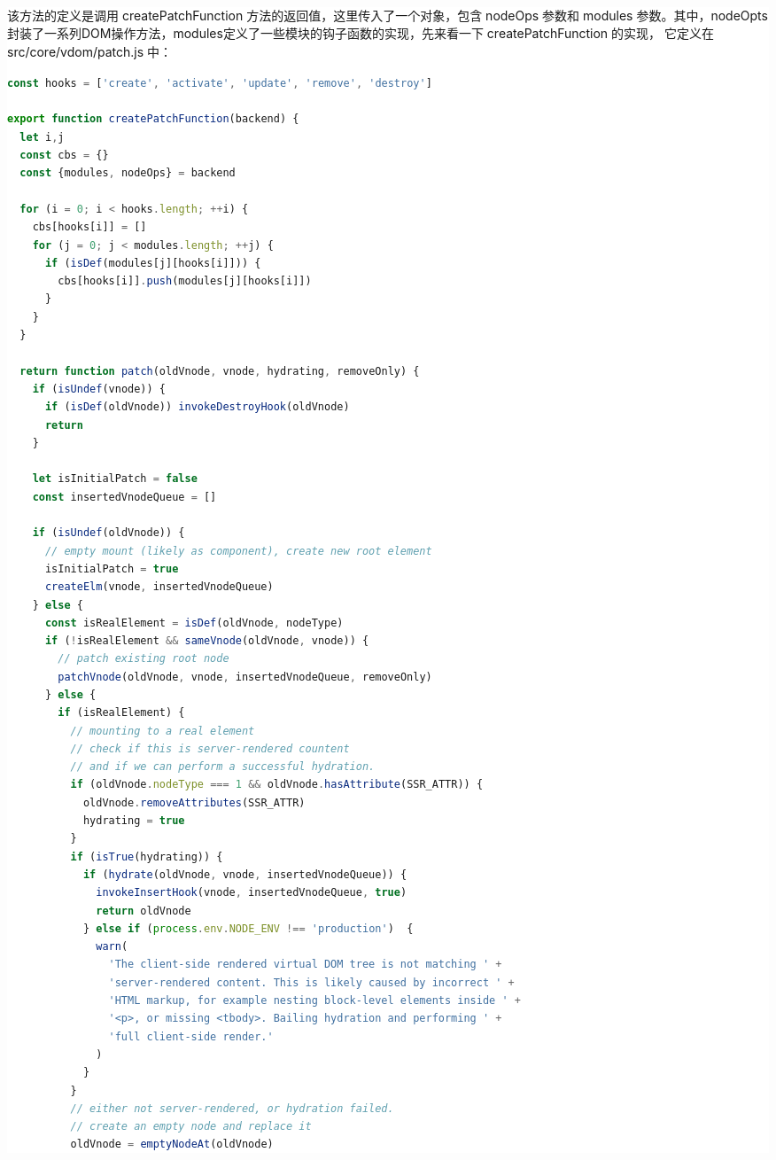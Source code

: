 该方法的定义是调用 createPatchFunction 方法的返回值，这里传入了一个对象，包含 nodeOps 参数和 modules 参数。其中，nodeOpts 封装了一系列DOM操作方法，modules定义了一些模块的钩子函数的实现，先来看一下 createPatchFunction 的实现， 它定义在 src/core/vdom/patch.js 中：

```js
const hooks = ['create', 'activate', 'update', 'remove', 'destroy']

export function createPatchFunction(backend) {
  let i,j
  const cbs = {}
  const {modules, nodeOps} = backend

  for (i = 0; i < hooks.length; ++i) {
    cbs[hooks[i]] = []
    for (j = 0; j < modules.length; ++j) {
      if (isDef(modules[j][hooks[i]])) {
        cbs[hooks[i]].push(modules[j][hooks[i]])
      }
    }
  }

  return function patch(oldVnode, vnode, hydrating, removeOnly) {
    if (isUndef(vnode)) {
      if (isDef(oldVnode)) invokeDestroyHook(oldVnode)
      return
    }

    let isInitialPatch = false
    const insertedVnodeQueue = []

    if (isUndef(oldVnode)) {
      // empty mount (likely as component), create new root element
      isInitialPatch = true
      createElm(vnode, insertedVnodeQueue)
    } else {
      const isRealElement = isDef(oldVnode, nodeType)
      if (!isRealElement && sameVnode(oldVnode, vnode)) {
        // patch existing root node
        patchVnode(oldVnode, vnode, insertedVnodeQueue, removeOnly)
      } else {
        if (isRealElement) {
          // mounting to a real element
          // check if this is server-rendered countent
          // and if we can perform a successful hydration.
          if (oldVnode.nodeType === 1 && oldVnode.hasAttribute(SSR_ATTR)) {
            oldVnode.removeAttributes(SSR_ATTR)
            hydrating = true
          }
          if (isTrue(hydrating)) {
            if (hydrate(oldVnode, vnode, insertedVnodeQueue)) {
              invokeInsertHook(vnode, insertedVnodeQueue, true)
              return oldVnode
            } else if (process.env.NODE_ENV !== 'production')  {
              warn(
                'The client-side rendered virtual DOM tree is not matching ' +
                'server-rendered content. This is likely caused by incorrect ' +
                'HTML markup, for example nesting block-level elements inside ' +
                '<p>, or missing <tbody>. Bailing hydration and performing ' +
                'full client-side render.'
              )
            }
          }
          // either not server-rendered, or hydration failed.
          // create an empty node and replace it
          oldVnode = emptyNodeAt(oldVnode)
```